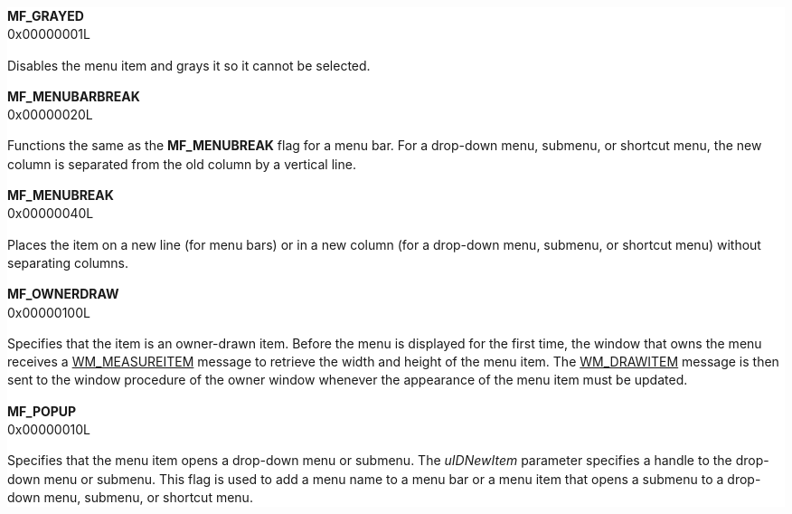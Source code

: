 </td>
</tr>
<tr>
<td width="40%"><a id="MF_GRAYED"></a><a id="mf_grayed"></a><dl>
<dt><b>MF_GRAYED</b></dt>
<dt>0x00000001L</dt>
</dl>
</td>
<td width="60%">
Disables the menu item and grays it so it cannot be selected. 

</td>
</tr>
<tr>
<td width="40%"><a id="MF_MENUBARBREAK"></a><a id="mf_menubarbreak"></a><dl>
<dt><b>MF_MENUBARBREAK</b></dt>
<dt>0x00000020L</dt>
</dl>
</td>
<td width="60%">
Functions the same as the <b>MF_MENUBREAK</b> flag for a menu bar. For a drop-down menu, submenu, or shortcut menu, the new column is separated from the old column by a vertical line. 

</td>
</tr>
<tr>
<td width="40%"><a id="MF_MENUBREAK"></a><a id="mf_menubreak"></a><dl>
<dt><b>MF_MENUBREAK</b></dt>
<dt>0x00000040L</dt>
</dl>
</td>
<td width="60%">
Places the item on a new line (for menu bars) or in a new column (for a drop-down menu, submenu, or shortcut menu) without separating columns. 

</td>
</tr>
<tr>
<td width="40%"><a id="MF_OWNERDRAW"></a><a id="mf_ownerdraw"></a><dl>
<dt><b>MF_OWNERDRAW</b></dt>
<dt>0x00000100L</dt>
</dl>
</td>
<td width="60%">
Specifies that the item is an owner-drawn item. Before the menu is displayed for the first time, the window that owns the menu receives a <a href="/windows/desktop/Controls/wm-measureitem">WM_MEASUREITEM</a> message to retrieve the width and height of the menu item. The <a href="/windows/desktop/Controls/wm-drawitem">WM_DRAWITEM</a> message is then sent to the window procedure of the owner window whenever the appearance of the menu item must be updated. 

</td>
</tr>
<tr>
<td width="40%"><a id="MF_POPUP"></a><a id="mf_popup"></a><dl>
<dt><b>MF_POPUP</b></dt>
<dt>0x00000010L</dt>
</dl>
</td>
<td width="60%">
Specifies that the menu item opens a drop-down menu or submenu. The <i>uIDNewItem</i> parameter specifies a handle to the drop-down menu or submenu. This flag is used to add a menu name to a menu bar or a menu item that opens a submenu to a drop-down menu, submenu, or shortcut menu. 

